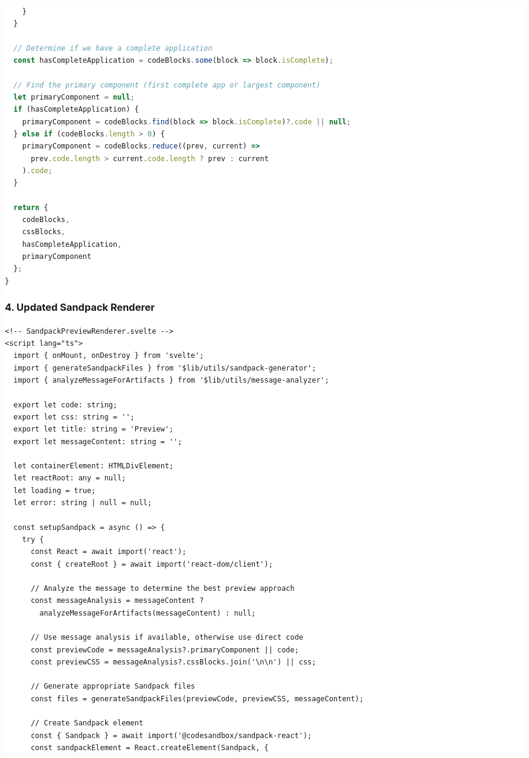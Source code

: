 ```typescript
    }
  }
  
  // Determine if we have a complete application
  const hasCompleteApplication = codeBlocks.some(block => block.isComplete);
  
  // Find the primary component (first complete app or largest component)
  let primaryComponent = null;
  if (hasCompleteApplication) {
    primaryComponent = codeBlocks.find(block => block.isComplete)?.code || null;
  } else if (codeBlocks.length > 0) {
    primaryComponent = codeBlocks.reduce((prev, current) => 
      prev.code.length > current.code.length ? prev : current
    ).code;
  }
  
  return {
    codeBlocks,
    cssBlocks,
    hasCompleteApplication,
    primaryComponent
  };
}
```

### 4. **Updated Sandpack Renderer**

```svelte
<!-- SandpackPreviewRenderer.svelte -->
<script lang="ts">
  import { onMount, onDestroy } from 'svelte';
  import { generateSandpackFiles } from '$lib/utils/sandpack-generator';
  import { analyzeMessageForArtifacts } from '$lib/utils/message-analyzer';
  
  export let code: string;
  export let css: string = '';
  export let title: string = 'Preview';
  export let messageContent: string = '';
  
  let containerElement: HTMLDivElement;
  let reactRoot: any = null;
  let loading = true;
  let error: string | null = null;
  
  const setupSandpack = async () => {
    try {
      const React = await import('react');
      const { createRoot } = await import('react-dom/client');
      
      // Analyze the message to determine the best preview approach
      const messageAnalysis = messageContent ? 
        analyzeMessageForArtifacts(messageContent) : null;
      
      // Use message analysis if available, otherwise use direct code
      const previewCode = messageAnalysis?.primaryComponent || code;
      const previewCSS = messageAnalysis?.cssBlocks.join('\n\n') || css;
      
      // Generate appropriate Sandpack files
      const files = generateSandpackFiles(previewCode, previewCSS, messageContent);
      
      // Create Sandpack element
      const { Sandpack } = await import('@codesandbox/sandpack-react');
      const sandpackElement = React.createElement(Sandpack, {
```